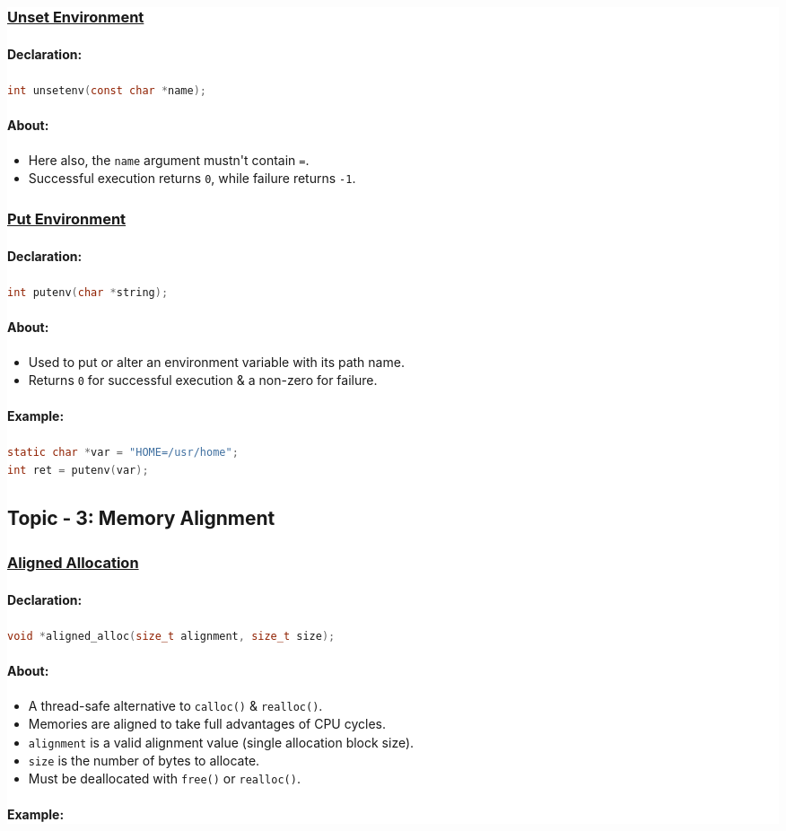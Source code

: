 
### <u>Unset Environment</u>

#### Declaration:

```c
int unsetenv(const char *name);
```

#### About:

- Here also, the `name` argument mustn't contain `=`.
- Successful execution returns `0`, while failure returns `-1`.


### <u>Put Environment</u>

#### Declaration:

```c
int putenv(char *string);
```

#### About:

- Used to put or alter an environment variable with its path name.
- Returns `0` for successful execution & a non-zero for failure.

#### Example:

```c
static char *var = "HOME=/usr/home";
int ret = putenv(var);
```



## **Topic - 3: Memory Alignment**

### <u>Aligned Allocation</u>

#### Declaration:

```c
void *aligned_alloc(size_t alignment, size_t size);
```

#### About:

- A thread-safe alternative to `calloc()` & `realloc()`.
- Memories are aligned to take full advantages of CPU cycles.
- `alignment` is a valid alignment value (single allocation block size).
- `size` is the number of bytes to allocate.
- Must be deallocated with `free()` or `realloc()`.

#### Example:
